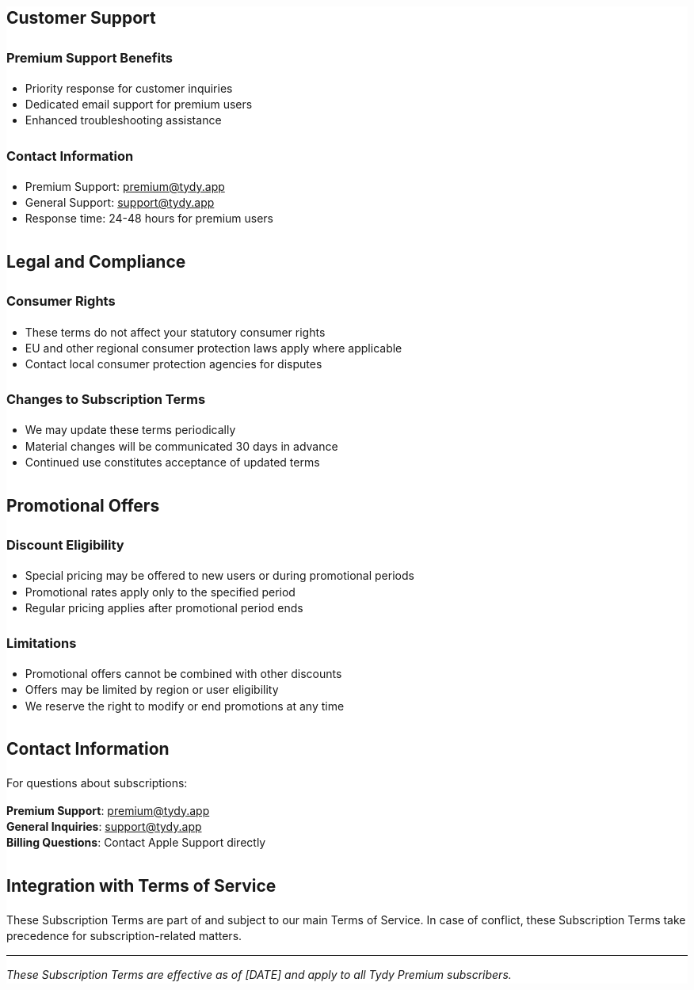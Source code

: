 ## Customer Support

### Premium Support Benefits
- Priority response for customer inquiries
- Dedicated email support for premium users
- Enhanced troubleshooting assistance

### Contact Information
- Premium Support: premium@tydy.app
- General Support: support@tydy.app
- Response time: 24-48 hours for premium users

## Legal and Compliance

### Consumer Rights
- These terms do not affect your statutory consumer rights
- EU and other regional consumer protection laws apply where applicable
- Contact local consumer protection agencies for disputes

### Changes to Subscription Terms
- We may update these terms periodically
- Material changes will be communicated 30 days in advance
- Continued use constitutes acceptance of updated terms

## Promotional Offers

### Discount Eligibility
- Special pricing may be offered to new users or during promotional periods
- Promotional rates apply only to the specified period
- Regular pricing applies after promotional period ends

### Limitations
- Promotional offers cannot be combined with other discounts
- Offers may be limited by region or user eligibility
- We reserve the right to modify or end promotions at any time

## Contact Information

For questions about subscriptions:

**Premium Support**: premium@tydy.app  
**General Inquiries**: support@tydy.app  
**Billing Questions**: Contact Apple Support directly

## Integration with Terms of Service

These Subscription Terms are part of and subject to our main Terms of Service. In case of conflict, these Subscription Terms take precedence for subscription-related matters.

---

*These Subscription Terms are effective as of [DATE] and apply to all Tydy Premium subscribers.* 